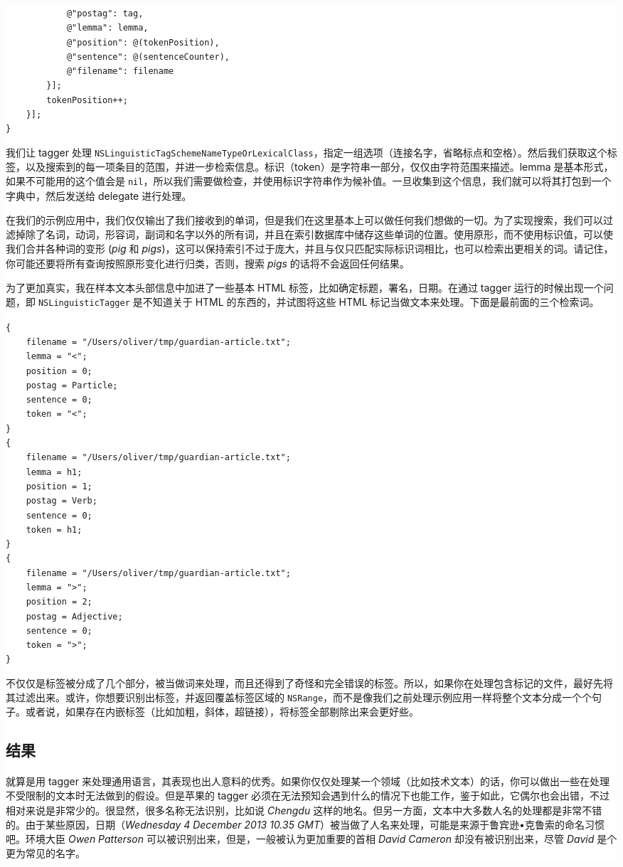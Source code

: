                 @"postag": tag, 
                @"lemma": lemma, 
                @"position": @(tokenPosition), 
                @"sentence": @(sentenceCounter), 
                @"filename": filename
            }];
            tokenPosition++;
        }];
    }

我们让 tagger 处理 `NSLinguisticTagSchemeNameTypeOrLexicalClass`，指定一组选项（连接名字，省略标点和空格）。然后我们获取这个标签，以及搜索到的每一项条目的范围，并进一步检索信息。标识（token）是字符串一部分，仅仅由字符范围来描述。lemma 是基本形式，如果不可能用的这个值会是 `nil`，所以我们需要做检查，并使用标识字符串作为候补值。一旦收集到这个信息，我们就可以将其打包到一个字典中，然后发送给 delegate 进行处理。

在我们的示例应用中，我们仅仅输出了我们接收到的单词，但是我们在这里基本上可以做任何我们想做的一切。为了实现搜索，我们可以过滤掉除了名词，动词，形容词，副词和名字以外的所有词，并且在索引数据库中储存这些单词的位置。使用原形，而不使用标识值，可以使我们合并各种词的变形 (*pig* 和 *pigs*)，这可以保持索引不过于庞大，并且与仅只匹配实际标识词相比，也可以检索出更相关的词。请记住，你可能还要将所有查询按照原形变化进行归类，否则，搜索 *pigs* 的话将不会返回任何结果。

为了更加真实，我在样本文本头部信息中加进了一些基本 HTML 标签，比如确定标题，署名，日期。在通过 tagger 运行的时候出现一个问题，即 `NSLinguisticTagger` 是不知道关于 HTML 的东西的，并试图将这些 HTML 标记当做文本来处理。下面是最前面的三个检索词。


    {
        filename = "/Users/oliver/tmp/guardian-article.txt";
        lemma = "<";
        position = 0;
        postag = Particle;
        sentence = 0;
        token = "<";
    }
    {
        filename = "/Users/oliver/tmp/guardian-article.txt";
        lemma = h1;
        position = 1;
        postag = Verb;
        sentence = 0;
        token = h1;
    }
    {
        filename = "/Users/oliver/tmp/guardian-article.txt";
        lemma = ">";
        position = 2;
        postag = Adjective;
        sentence = 0;
        token = ">";
    }

不仅仅是标签被分成了几个部分，被当做词来处理，而且还得到了奇怪和完全错误的标签。所以，如果你在处理包含标记的文件，最好先将其过滤出来。或许，你想要识别出标签，并返回覆盖标签区域的 `NSRange`，而不是像我们之前处理示例应用一样将整个文本分成一个个句子。或者说，如果存在内嵌标签（比如加粗，斜体，超链接），将标签全部剔除出来会更好些。

## 结果

就算是用 tagger 来处理通用语言，其表现也出人意料的优秀。如果你仅仅处理某一个领域（比如技术文本）的话，你可以做出一些在处理不受限制的文本时无法做到的假设。但是苹果的 tagger 必须在无法预知会遇到什么的情况下也能工作，鉴于如此，它偶尔也会出错，不过相对来说是非常少的。很显然，很多名称无法识别，比如说 *Chengdu* 这样的地名。但另一方面，文本中大多数人名的处理都是非常不错的。由于某些原因，日期（*Wednesday 4 December 2013 10.35 GMT*）被当做了人名来处理，可能是来源于鲁宾逊•克鲁索的命名习惯吧。环境大臣 *Owen Patterson* 可以被识别出来，但是，一般被认为更加重要的首相 *David Cameron* 却没有被识别出来，尽管 *David* 是个更为常见的名字。
